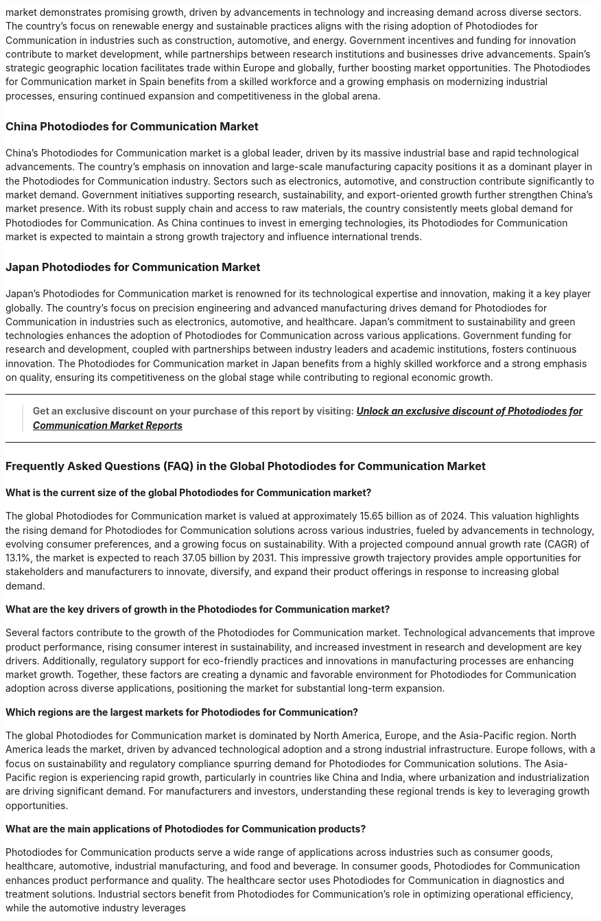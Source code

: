market demonstrates promising growth, driven by advancements in technology and increasing demand across diverse sectors. The country&rsquo;s focus on renewable energy and sustainable practices aligns with the rising adoption of Photodiodes for Communication in industries such as construction, automotive, and energy. Government incentives and funding for innovation contribute to market development, while partnerships between research institutions and businesses drive advancements. Spain&rsquo;s strategic geographic location facilitates trade within Europe and globally, further boosting market opportunities. The Photodiodes for Communication market in Spain benefits from a skilled workforce and a growing emphasis on modernizing industrial processes, ensuring continued expansion and competitiveness in the global arena.</p><h3>China Photodiodes for Communication Market</h3><p>China&rsquo;s Photodiodes for Communication market is a global leader, driven by its massive industrial base and rapid technological advancements. The country&rsquo;s emphasis on innovation and large-scale manufacturing capacity positions it as a dominant player in the Photodiodes for Communication industry. Sectors such as electronics, automotive, and construction contribute significantly to market demand. Government initiatives supporting research, sustainability, and export-oriented growth further strengthen China&rsquo;s market presence. With its robust supply chain and access to raw materials, the country consistently meets global demand for Photodiodes for Communication. As China continues to invest in emerging technologies, its Photodiodes for Communication market is expected to maintain a strong growth trajectory and influence international trends.</p><h3>Japan Photodiodes for Communication Market</h3><p>Japan&rsquo;s Photodiodes for Communication market is renowned for its technological expertise and innovation, making it a key player globally. The country&rsquo;s focus on precision engineering and advanced manufacturing drives demand for Photodiodes for Communication in industries such as electronics, automotive, and healthcare. Japan&rsquo;s commitment to sustainability and green technologies enhances the adoption of Photodiodes for Communication across various applications. Government funding for research and development, coupled with partnerships between industry leaders and academic institutions, fosters continuous innovation. The Photodiodes for Communication market in Japan benefits from a highly skilled workforce and a strong emphasis on quality, ensuring its competitiveness on the global stage while contributing to regional economic growth.</p><hr /><blockquote><p><strong>Get an exclusive discount on your purchase of this report by visiting: <em><a href="://marketresearchpulse.com/ask-for-discount/18773?utm_source=Github&amp;utm_medium=028">Unlock an exclusive discount of Photodiodes for Communication Market Reports</a></em>&nbsp;</strong></p></blockquote><hr /><h3>Frequently Asked Questions (FAQ) in the Global Photodiodes for Communication Market</h3><p><strong>What is the current size of the global Photodiodes for Communication market?</strong></p><p>The global Photodiodes for Communication market is valued at approximately 15.65 billion as of 2024. This valuation highlights the rising demand for Photodiodes for Communication solutions across various industries, fueled by advancements in technology, evolving consumer preferences, and a growing focus on sustainability. With a projected compound annual growth rate (CAGR) of 13.1%, the market is expected to reach 37.05 billion by 2031. This impressive growth trajectory provides ample opportunities for stakeholders and manufacturers to innovate, diversify, and expand their product offerings in response to increasing global demand.</p><p><strong>What are the key drivers of growth in the Photodiodes for Communication market?</strong></p><p>Several factors contribute to the growth of the Photodiodes for Communication market. Technological advancements that improve product performance, rising consumer interest in sustainability, and increased investment in research and development are key drivers. Additionally, regulatory support for eco-friendly practices and innovations in manufacturing processes are enhancing market growth. Together, these factors are creating a dynamic and favorable environment for Photodiodes for Communication adoption across diverse applications, positioning the market for substantial long-term expansion.</p><p><strong>Which regions are the largest markets for Photodiodes for Communication?</strong></p><p>The global Photodiodes for Communication market is dominated by North America, Europe, and the Asia-Pacific region. North America leads the market, driven by advanced technological adoption and a strong industrial infrastructure. Europe follows, with a focus on sustainability and regulatory compliance spurring demand for Photodiodes for Communication solutions. The Asia-Pacific region is experiencing rapid growth, particularly in countries like China and India, where urbanization and industrialization are driving significant demand. For manufacturers and investors, understanding these regional trends is key to leveraging growth opportunities.</p><p><strong>What are the main applications of Photodiodes for Communication products?</strong></p><p>Photodiodes for Communication products serve a wide range of applications across industries such as consumer goods, healthcare, automotive, industrial manufacturing, and food and beverage. In consumer goods, Photodiodes for Communication enhances product performance and quality. The healthcare sector uses Photodiodes for Communication in diagnostics and treatment solutions. Industrial sectors benefit from Photodiodes for Communication&rsquo;s role in optimizing operational efficiency, while the automotive industry leverages